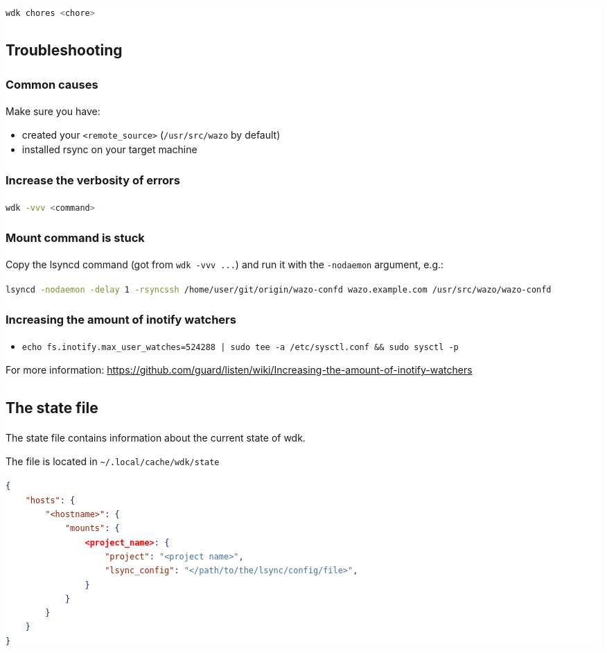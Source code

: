```sh
wdk chores <chore>
```

## Troubleshooting

### Common causes

Make sure you have:

* created your `<remote_source>` (`/usr/src/wazo` by default)
* installed rsync on your target machine

### Increase the verbosity of errors

```sh
wdk -vvv <command>
```

### Mount command is stuck

Copy the lsyncd command (got from `wdk -vvv ...`) and run it with the `-nodaemon` argument, e.g.:

```sh
lsyncd -nodaemon -delay 1 -rsyncssh /home/user/git/origin/wazo-confd wazo.example.com /usr/src/wazo/wazo-confd
```

### Increasing the amount of inotify watchers

* `echo fs.inotify.max_user_watches=524288 | sudo tee -a /etc/sysctl.conf && sudo sysctl -p`

For more information: <https://github.com/guard/listen/wiki/Increasing-the-amount-of-inotify-watchers>

## The state file

The state file contains information about the current state of wdk.

The file is located in `~/.local/cache/wdk/state`

```json
{
    "hosts": {
        "<hostname>": {
            "mounts": {
                <project_name>: {
                    "project": "<project name>",
                    "lsync_config": "</path/to/the/lsync/config/file>",
                }
            }
        }
    }
}
```
